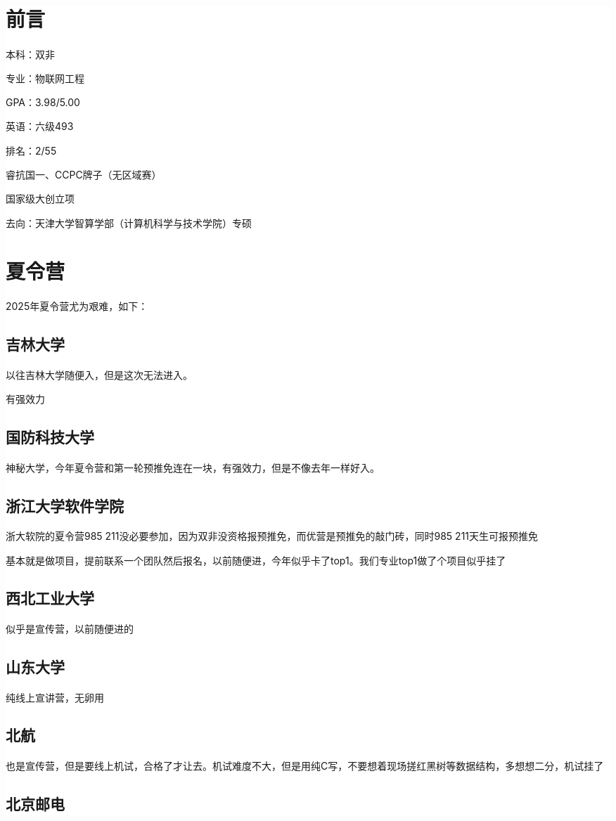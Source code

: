 # 前言

本科：双非

专业：物联网工程

GPA：3.98/5.00

英语：六级493

排名：2/55

睿抗国一、CCPC牌子（无区域赛）

国家级大创立项

去向：天津大学智算学部（计算机科学与技术学院）专硕

# 夏令营

2025年夏令营尤为艰难，如下：

## 吉林大学

以往吉林大学随便入，但是这次无法进入。

有强效力

## 国防科技大学

神秘大学，今年夏令营和第一轮预推免连在一块，有强效力，但是不像去年一样好入。

## 浙江大学软件学院

浙大软院的夏令营985 211没必要参加，因为双非没资格报预推免，而优营是预推免的敲门砖，同时985 211天生可报预推免

基本就是做项目，提前联系一个团队然后报名，以前随便进，今年似乎卡了top1。我们专业top1做了个项目似乎挂了

## 西北工业大学

似乎是宣传营，以前随便进的

## 山东大学

纯线上宣讲营，无卵用

## 北航

也是宣传营，但是要线上机试，合格了才让去。机试难度不大，但是用纯C写，不要想着现场搓红黑树等数据结构，多想想二分，机试挂了

## 北京邮电
